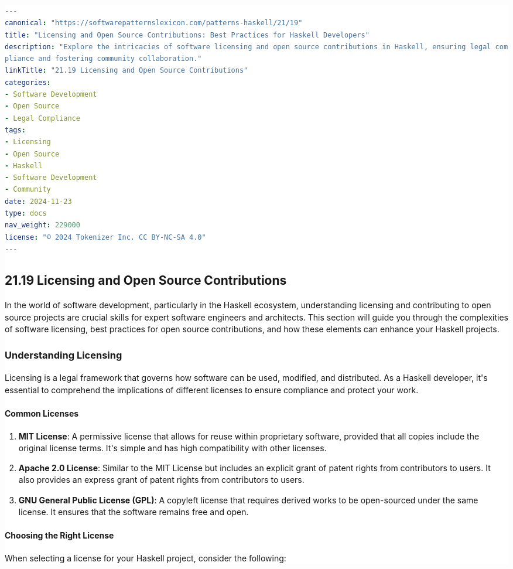 ```yaml
---
canonical: "https://softwarepatternslexicon.com/patterns-haskell/21/19"
title: "Licensing and Open Source Contributions: Best Practices for Haskell Developers"
description: "Explore the intricacies of software licensing and open source contributions in Haskell, ensuring legal compliance and fostering community collaboration."
linkTitle: "21.19 Licensing and Open Source Contributions"
categories:
- Software Development
- Open Source
- Legal Compliance
tags:
- Licensing
- Open Source
- Haskell
- Software Development
- Community
date: 2024-11-23
type: docs
nav_weight: 229000
license: "© 2024 Tokenizer Inc. CC BY-NC-SA 4.0"
---
```


## 21.19 Licensing and Open Source Contributions

In the world of software development, particularly in the Haskell ecosystem, understanding licensing and contributing to open source projects are crucial skills for expert software engineers and architects. This section will guide you through the complexities of software licensing, best practices for open source contributions, and how these elements can enhance your Haskell projects.

### Understanding Licensing

Licensing is a legal framework that governs how software can be used, modified, and distributed. As a Haskell developer, it's essential to comprehend the implications of different licenses to ensure compliance and protect your work.

#### Common Licenses

1. **MIT License**: A permissive license that allows for reuse within proprietary software, provided that all copies include the original license terms. It's simple and has high compatibility with other licenses.

2. **Apache 2.0 License**: Similar to the MIT License but includes an explicit grant of patent rights from contributors to users. It also provides an express grant of patent rights from contributors to users.

3. **GNU General Public License (GPL)**: A copyleft license that requires derived works to be open-sourced under the same license. It ensures that the software remains free and open.

#### Choosing the Right License

When selecting a license for your Haskell project, consider the following:
